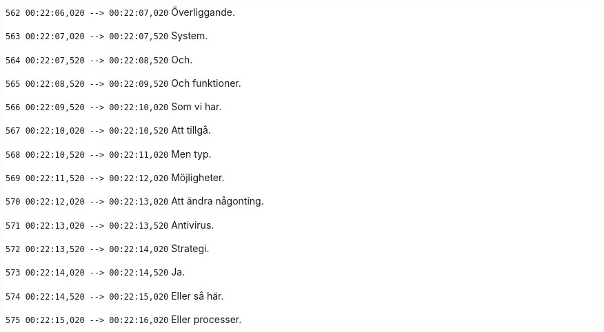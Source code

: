 

`562 00:22:06,020 --> 00:22:07,020`
Överliggande.



`563 00:22:07,020 --> 00:22:07,520`
System.



`564 00:22:07,520 --> 00:22:08,520`
Och.



`565 00:22:08,520 --> 00:22:09,520`
Och funktioner.



`566 00:22:09,520 --> 00:22:10,020`
Som vi har.



`567 00:22:10,020 --> 00:22:10,520`
Att tillgå.



`568 00:22:10,520 --> 00:22:11,020`
Men typ.



`569 00:22:11,520 --> 00:22:12,020`
Möjligheter.



`570 00:22:12,020 --> 00:22:13,020`
Att ändra någonting.



`571 00:22:13,020 --> 00:22:13,520`
Antivirus.



`572 00:22:13,520 --> 00:22:14,020`
Strategi.



`573 00:22:14,020 --> 00:22:14,520`
Ja.



`574 00:22:14,520 --> 00:22:15,020`
Eller så här.



`575 00:22:15,020 --> 00:22:16,020`
Eller processer.
